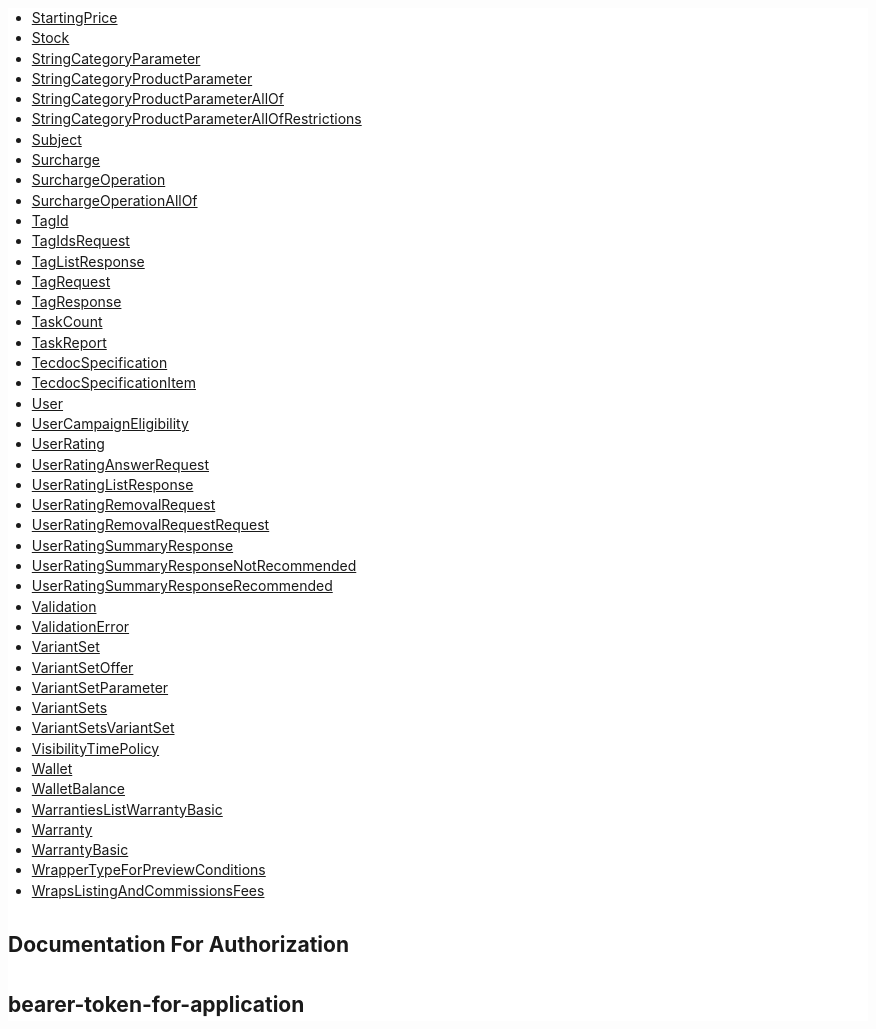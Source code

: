  - [StartingPrice](docs/StartingPrice.md)
 - [Stock](docs/Stock.md)
 - [StringCategoryParameter](docs/StringCategoryParameter.md)
 - [StringCategoryProductParameter](docs/StringCategoryProductParameter.md)
 - [StringCategoryProductParameterAllOf](docs/StringCategoryProductParameterAllOf.md)
 - [StringCategoryProductParameterAllOfRestrictions](docs/StringCategoryProductParameterAllOfRestrictions.md)
 - [Subject](docs/Subject.md)
 - [Surcharge](docs/Surcharge.md)
 - [SurchargeOperation](docs/SurchargeOperation.md)
 - [SurchargeOperationAllOf](docs/SurchargeOperationAllOf.md)
 - [TagId](docs/TagId.md)
 - [TagIdsRequest](docs/TagIdsRequest.md)
 - [TagListResponse](docs/TagListResponse.md)
 - [TagRequest](docs/TagRequest.md)
 - [TagResponse](docs/TagResponse.md)
 - [TaskCount](docs/TaskCount.md)
 - [TaskReport](docs/TaskReport.md)
 - [TecdocSpecification](docs/TecdocSpecification.md)
 - [TecdocSpecificationItem](docs/TecdocSpecificationItem.md)
 - [User](docs/User.md)
 - [UserCampaignEligibility](docs/UserCampaignEligibility.md)
 - [UserRating](docs/UserRating.md)
 - [UserRatingAnswerRequest](docs/UserRatingAnswerRequest.md)
 - [UserRatingListResponse](docs/UserRatingListResponse.md)
 - [UserRatingRemovalRequest](docs/UserRatingRemovalRequest.md)
 - [UserRatingRemovalRequestRequest](docs/UserRatingRemovalRequestRequest.md)
 - [UserRatingSummaryResponse](docs/UserRatingSummaryResponse.md)
 - [UserRatingSummaryResponseNotRecommended](docs/UserRatingSummaryResponseNotRecommended.md)
 - [UserRatingSummaryResponseRecommended](docs/UserRatingSummaryResponseRecommended.md)
 - [Validation](docs/Validation.md)
 - [ValidationError](docs/ValidationError.md)
 - [VariantSet](docs/VariantSet.md)
 - [VariantSetOffer](docs/VariantSetOffer.md)
 - [VariantSetParameter](docs/VariantSetParameter.md)
 - [VariantSets](docs/VariantSets.md)
 - [VariantSetsVariantSet](docs/VariantSetsVariantSet.md)
 - [VisibilityTimePolicy](docs/VisibilityTimePolicy.md)
 - [Wallet](docs/Wallet.md)
 - [WalletBalance](docs/WalletBalance.md)
 - [WarrantiesListWarrantyBasic](docs/WarrantiesListWarrantyBasic.md)
 - [Warranty](docs/Warranty.md)
 - [WarrantyBasic](docs/WarrantyBasic.md)
 - [WrapperTypeForPreviewConditions](docs/WrapperTypeForPreviewConditions.md)
 - [WrapsListingAndCommissionsFees](docs/WrapsListingAndCommissionsFees.md)


## Documentation For Authorization


## bearer-token-for-application
